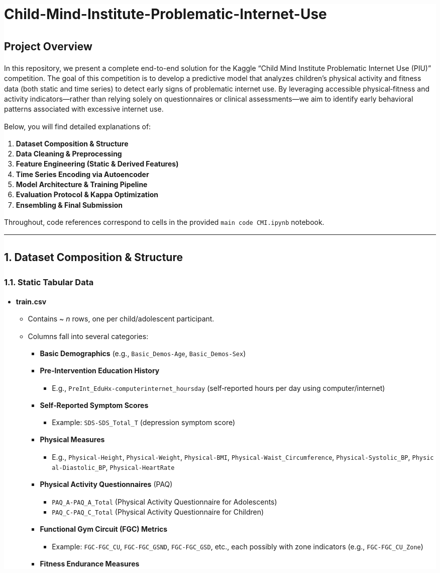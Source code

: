 # Child-Mind-Institute-Problematic-Internet-Use

## Project Overview

In this repository, we present a complete end-to-end solution for the Kaggle “Child Mind Institute Problematic Internet Use (PIU)” competition. The goal of this competition is to develop a predictive model that analyzes children’s physical activity and fitness data (both static and time series) to detect early signs of problematic internet use. By leveraging accessible physical‐fitness and activity indicators—rather than relying solely on questionnaires or clinical assessments—we aim to identify early behavioral patterns associated with excessive internet use.

Below, you will find detailed explanations of:

1. **Dataset Composition & Structure**
2. **Data Cleaning & Preprocessing**
3. **Feature Engineering (Static & Derived Features)**
4. **Time Series Encoding via Autoencoder**
5. **Model Architecture & Training Pipeline**
6. **Evaluation Protocol & Kappa Optimization**
7. **Ensembling & Final Submission**

Throughout, code references correspond to cells in the provided `main code CMI.ipynb` notebook.

---

## 1. Dataset Composition & Structure

### 1.1. Static Tabular Data

* **train.csv**

  * Contains \~ <em>n</em> rows, one per child/adolescent participant.
  * Columns fall into several categories:

    * **Basic Demographics** (e.g., `Basic_Demos-Age`, `Basic_Demos-Sex`)
    * **Pre‐Intervention Education History**

      * E.g., `PreInt_EduHx-computerinternet_hoursday` (self‐reported hours per day using computer/internet)
    * **Self‐Reported Symptom Scores**

      * Example: `SDS-SDS_Total_T` (depression symptom score)
    * **Physical Measures**

      * E.g., `Physical-Height`, `Physical-Weight`, `Physical-BMI`, `Physical-Waist_Circumference`, `Physical-Systolic_BP`, `Physical-Diastolic_BP`, `Physical-HeartRate`
    * **Physical Activity Questionnaires** (PAQ)

      * `PAQ_A-PAQ_A_Total` (Physical Activity Questionnaire for Adolescents)
      * `PAQ_C-PAQ_C_Total` (Physical Activity Questionnaire for Children)
    * **Functional Gym Circuit (FGC) Metrics**

      * Example: `FGC-FGC_CU`, `FGC-FGC_GSND`, `FGC-FGC_GSD`, etc., each possibly with zone indicators (e.g., `FGC-FGC_CU_Zone`)
    * **Fitness Endurance Measures**
